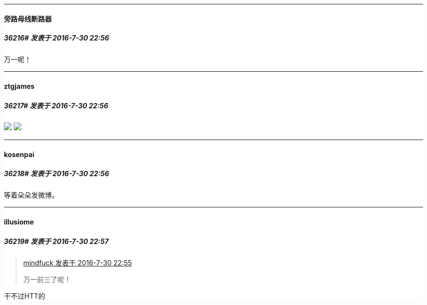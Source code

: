 




-----

####  旁路母线断路器  
##### 36216#       发表于 2016-7-30 22:56




万一呢！







-----

####  ztgjames  
##### 36217#       发表于 2016-7-30 22:56



<img src="https://static.saraba1st.com/image/smiley/face/98.gif" referrerpolicy="no-referrer">
<img src="https://static.saraba1st.com/image/smiley/face/154.gif" referrerpolicy="no-referrer">







-----

####  kosenpai  
##### 36218#       发表于 2016-7-30 22:56




等着朵朵发微博。







-----

####  illusiome  
##### 36219#       发表于 2016-7-30 22:57



<blockquote><a href="httphttps://bbs.saraba1st.com/2b/forum.php?mod=redirect&amp;goto=findpost&amp;pid=33117214&amp;ptid=1105387" target="_blank">mindfuck 发表于 2016-7-30 22:55</a>

万一前三了呢！</blockquote>
干不过HTT的

